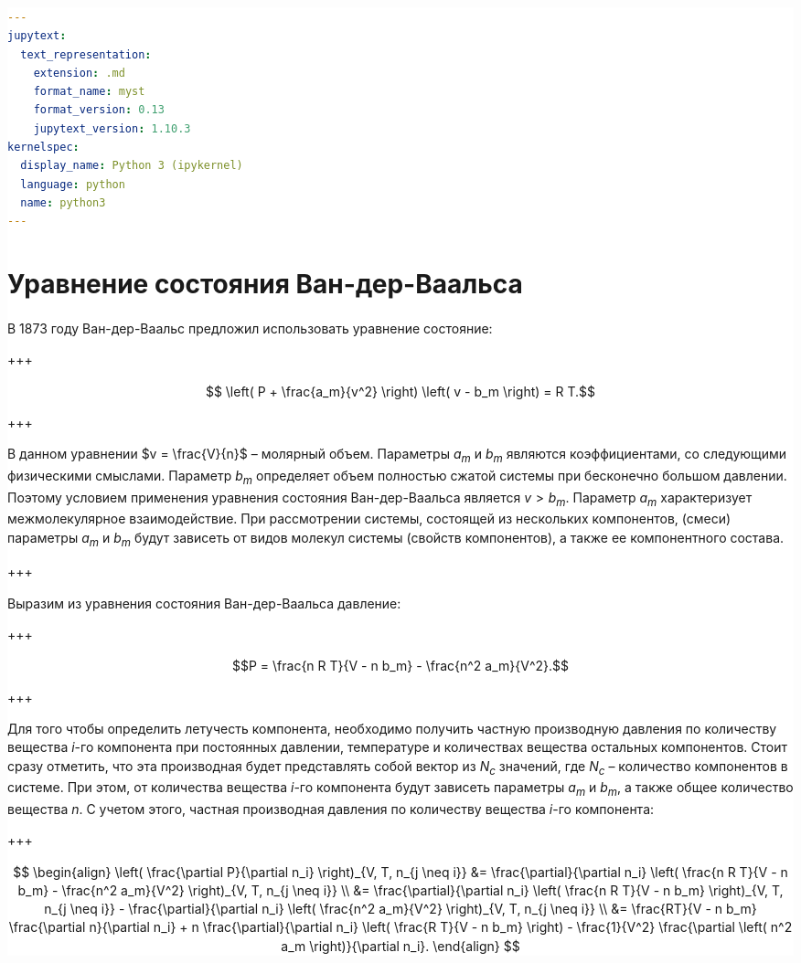```yaml
---
jupytext:
  text_representation:
    extension: .md
    format_name: myst
    format_version: 0.13
    jupytext_version: 1.10.3
kernelspec:
  display_name: Python 3 (ipykernel)
  language: python
  name: python3
---
```


<a id='pvt-eos-van_der_waals'></a>
# Уравнение состояния Ван-дер-Ваальса
В 1873 году Ван-дер-Ваальс предложил использовать уравнение состояние:

+++

$$ \left( P + \frac{a_m}{v^2} \right) \left( v - b_m \right) = R T.$$


+++

В данном уравнении $v = \frac{V}{n}$ – молярный объем. Параметры $a_m$ и $b_m$ являются коэффициентами, со следующими физическими смыслами. Параметр $b_m$ определяет объем полностью сжатой системы при бесконечно большом давлении. Поэтому условием применения уравнения состояния Ван-дер-Ваальса является $v > b_m$. Параметр $a_m$ характеризует межмолекулярное взаимодействие. При рассмотрении системы, состоящей из нескольких компонентов, (смеси) параметры $a_m$ и $b_m$ будут зависеть от видов молекул системы (свойств компонентов), а также ее компонентного состава.

+++

Выразим из уравнения состояния Ван-дер-Ваальса давление:

+++

$$P = \frac{n R T}{V - n b_m} - \frac{n^2 a_m}{V^2}.$$

+++

Для того чтобы определить летучесть компонента, необходимо получить частную производную давления по количеству вещества $i$-го компонента при постоянных давлении, температуре и количествах вещества остальных компонентов.  Стоит сразу отметить, что эта производная будет представлять собой вектор из $N_c$ значений, где $N_c$ – количество компонентов в системе. При этом, от количества вещества $i$-го компонента будут зависеть параметры $a_m$ и $b_m$, а также общее количество вещества $n$. С учетом этого, частная производная давления по количеству вещества $i$-го компонента:

+++

$$ \begin{align}
\left( \frac{\partial P}{\partial n_i} \right)_{V, T, n_{j \neq i}}
&= \frac{\partial}{\partial n_i} \left( \frac{n R T}{V - n b_m} - \frac{n^2 a_m}{V^2} \right)_{V, T, n_{j \neq i}} \\
&= \frac{\partial}{\partial n_i} \left( \frac{n R T}{V - n b_m} \right)_{V, T, n_{j \neq i}} - \frac{\partial}{\partial n_i} \left( \frac{n^2 a_m}{V^2} \right)_{V, T, n_{j \neq i}} \\
&= \frac{RT}{V - n b_m} \frac{\partial n}{\partial n_i} + n \frac{\partial}{\partial n_i} \left( \frac{R T}{V - n b_m} \right) - \frac{1}{V^2} \frac{\partial \left( n^2 a_m \right)}{\partial n_i}. \end{align} $$
